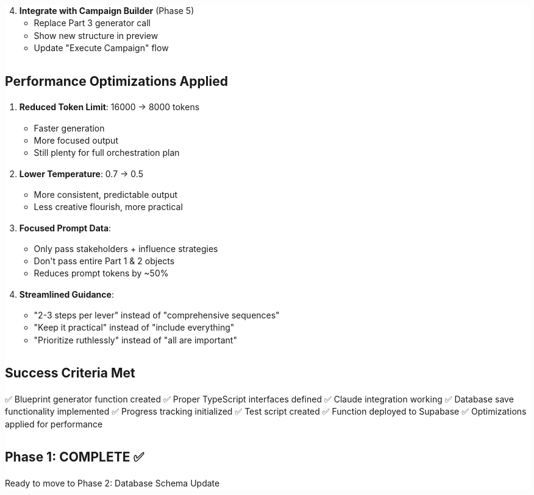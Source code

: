 4. **Integrate with Campaign Builder** (Phase 5)
   - Replace Part 3 generator call
   - Show new structure in preview
   - Update "Execute Campaign" flow

## Performance Optimizations Applied

1. **Reduced Token Limit**: 16000 → 8000 tokens
   - Faster generation
   - More focused output
   - Still plenty for full orchestration plan

2. **Lower Temperature**: 0.7 → 0.5
   - More consistent, predictable output
   - Less creative flourish, more practical

3. **Focused Prompt Data**:
   - Only pass stakeholders + influence strategies
   - Don't pass entire Part 1 & 2 objects
   - Reduces prompt tokens by ~50%

4. **Streamlined Guidance**:
   - "2-3 steps per lever" instead of "comprehensive sequences"
   - "Keep it practical" instead of "include everything"
   - "Prioritize ruthlessly" instead of "all are important"

## Success Criteria Met

✅ Blueprint generator function created
✅ Proper TypeScript interfaces defined
✅ Claude integration working
✅ Database save functionality implemented
✅ Progress tracking initialized
✅ Test script created
✅ Function deployed to Supabase
✅ Optimizations applied for performance

## Phase 1: COMPLETE ✅

Ready to move to Phase 2: Database Schema Update
